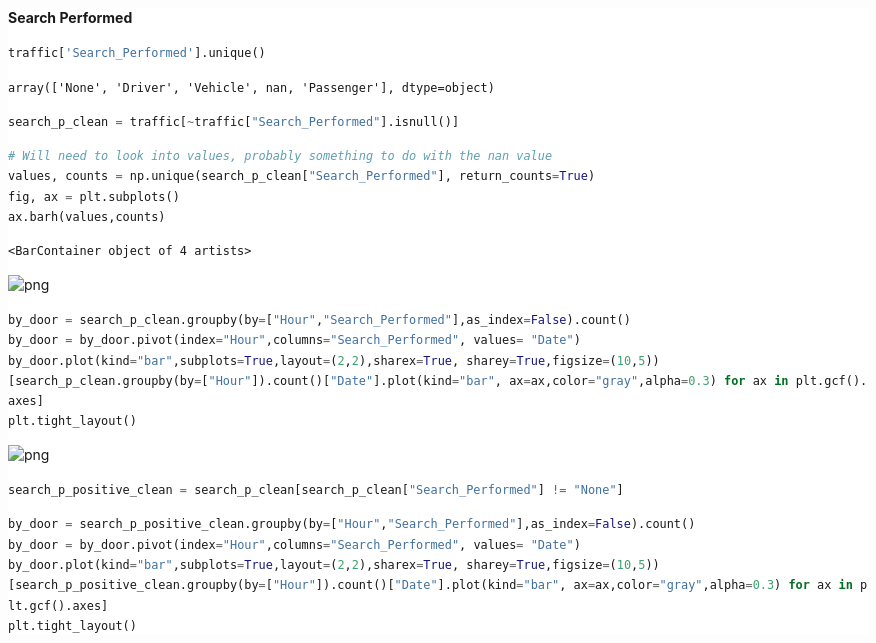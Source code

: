 ```python

```

**Search Performed**
<a id='Search_Performed'></a>


```python
traffic['Search_Performed'].unique()
```




    array(['None', 'Driver', 'Vehicle', nan, 'Passenger'], dtype=object)




```python
search_p_clean = traffic[~traffic["Search_Performed"].isnull()]
```


```python
# Will need to look into values, probably something to do with the nan value
values, counts = np.unique(search_p_clean["Search_Performed"], return_counts=True)
fig, ax = plt.subplots()
ax.barh(values,counts)
```




    <BarContainer object of 4 artists>




![png](/assets/images/traffic_stop/output_53_1.png)



```python
by_door = search_p_clean.groupby(by=["Hour","Search_Performed"],as_index=False).count()
by_door = by_door.pivot(index="Hour",columns="Search_Performed", values= "Date")
by_door.plot(kind="bar",subplots=True,layout=(2,2),sharex=True, sharey=True,figsize=(10,5))
[search_p_clean.groupby(by=["Hour"]).count()["Date"].plot(kind="bar", ax=ax,color="gray",alpha=0.3) for ax in plt.gcf().axes]
plt.tight_layout()
```


![png](/assets/images/traffic_stop/output_54_0.png)



```python
search_p_positive_clean = search_p_clean[search_p_clean["Search_Performed"] != "None"]
```


```python
by_door = search_p_positive_clean.groupby(by=["Hour","Search_Performed"],as_index=False).count()
by_door = by_door.pivot(index="Hour",columns="Search_Performed", values= "Date")
by_door.plot(kind="bar",subplots=True,layout=(2,2),sharex=True, sharey=True,figsize=(10,5))
[search_p_positive_clean.groupby(by=["Hour"]).count()["Date"].plot(kind="bar", ax=ax,color="gray",alpha=0.3) for ax in plt.gcf().axes]
plt.tight_layout()
```
